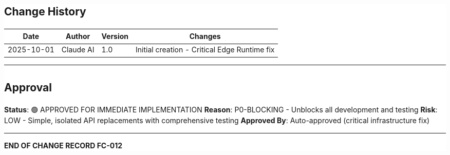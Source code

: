 
## Change History

| Date | Author | Version | Changes |
|------|--------|---------|---------|
| 2025-10-01 | Claude AI | 1.0 | Initial creation - Critical Edge Runtime fix |

---

## Approval

**Status**: 🟢 APPROVED FOR IMMEDIATE IMPLEMENTATION
**Reason**: P0-BLOCKING - Unblocks all development and testing
**Risk**: LOW - Simple, isolated API replacements with comprehensive testing
**Approved By**: Auto-approved (critical infrastructure fix)

---

**END OF CHANGE RECORD FC-012**
